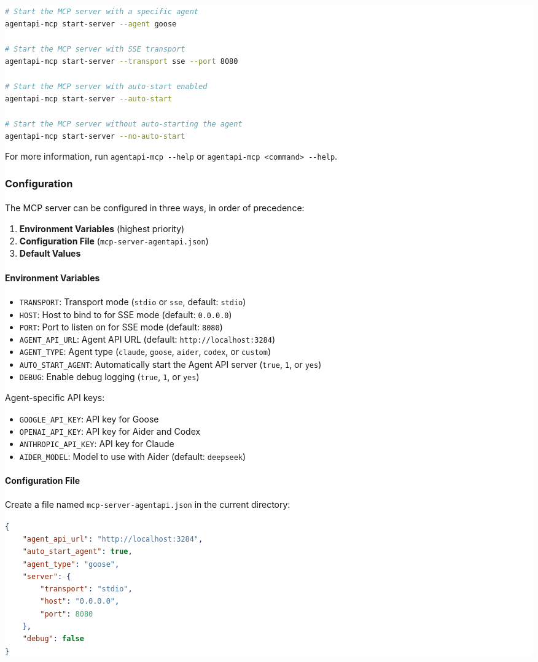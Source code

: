 ```bash
# Start the MCP server with a specific agent
agentapi-mcp start-server --agent goose

# Start the MCP server with SSE transport
agentapi-mcp start-server --transport sse --port 8080

# Start the MCP server with auto-start enabled
agentapi-mcp start-server --auto-start

# Start the MCP server without auto-starting the agent
agentapi-mcp start-server --no-auto-start
```

For more information, run `agentapi-mcp --help` or `agentapi-mcp <command> --help`.

### Configuration

The MCP server can be configured in three ways, in order of precedence:

1. **Environment Variables** (highest priority)
2. **Configuration File** (`mcp-server-agentapi.json`)
3. **Default Values**

#### Environment Variables

- `TRANSPORT`: Transport mode (`stdio` or `sse`, default: `stdio`)
- `HOST`: Host to bind to for SSE mode (default: `0.0.0.0`)
- `PORT`: Port to listen on for SSE mode (default: `8080`)
- `AGENT_API_URL`: Agent API URL (default: `http://localhost:3284`)
- `AGENT_TYPE`: Agent type (`claude`, `goose`, `aider`, `codex`, or `custom`)
- `AUTO_START_AGENT`: Automatically start the Agent API server (`true`, `1`, or `yes`)
- `DEBUG`: Enable debug logging (`true`, `1`, or `yes`)

Agent-specific API keys:
- `GOOGLE_API_KEY`: API key for Goose
- `OPENAI_API_KEY`: API key for Aider and Codex
- `ANTHROPIC_API_KEY`: API key for Claude
- `AIDER_MODEL`: Model to use with Aider (default: `deepseek`)

#### Configuration File

Create a file named `mcp-server-agentapi.json` in the current directory:

```json
{
    "agent_api_url": "http://localhost:3284",
    "auto_start_agent": true,
    "agent_type": "goose",
    "server": {
        "transport": "stdio",
        "host": "0.0.0.0",
        "port": 8080
    },
    "debug": false
}
```
